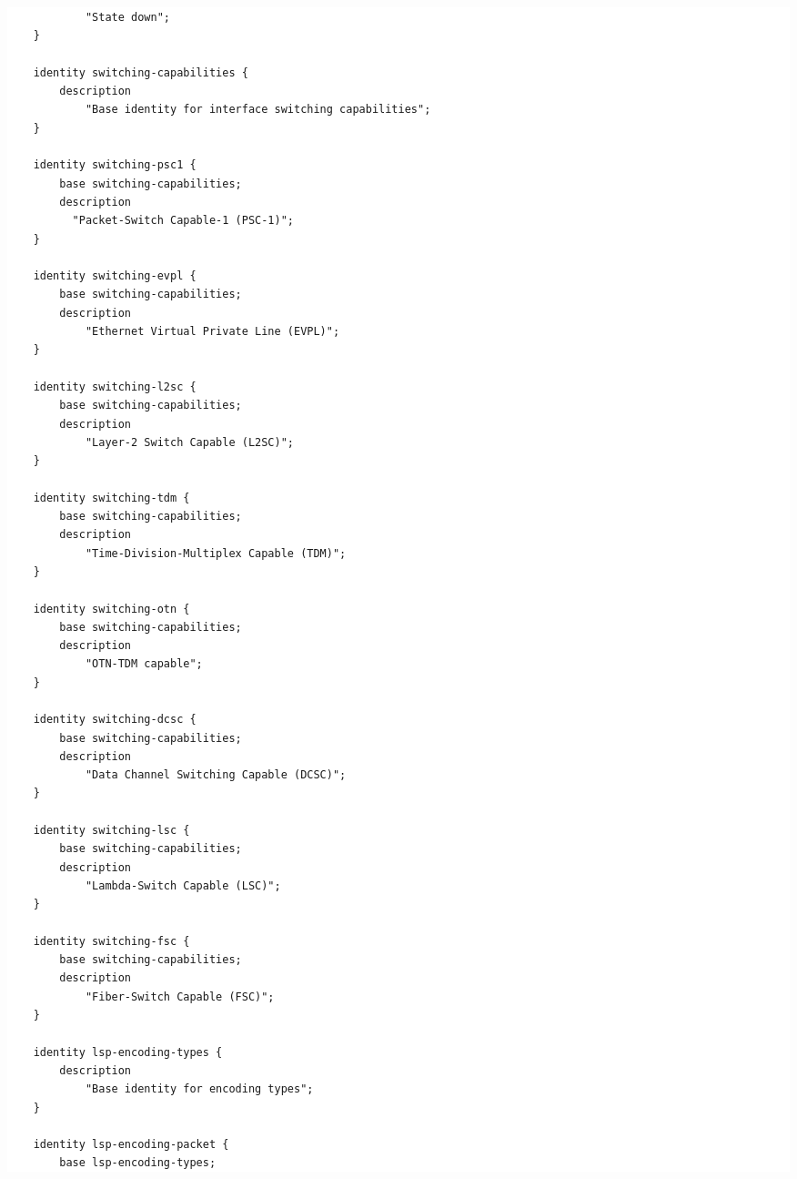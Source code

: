 ~~~~~~~~~~
            "State down";
    }

    identity switching-capabilities {
        description
            "Base identity for interface switching capabilities";
    }

    identity switching-psc1 {
        base switching-capabilities;
        description
          "Packet-Switch Capable-1 (PSC-1)";
    }

    identity switching-evpl {
        base switching-capabilities;
        description
            "Ethernet Virtual Private Line (EVPL)";
    }

    identity switching-l2sc {
        base switching-capabilities;
        description
            "Layer-2 Switch Capable (L2SC)";
    }

    identity switching-tdm {
        base switching-capabilities;
        description
            "Time-Division-Multiplex Capable (TDM)";
    }

    identity switching-otn {
        base switching-capabilities;
        description
            "OTN-TDM capable";
    }

    identity switching-dcsc {
        base switching-capabilities;
        description
            "Data Channel Switching Capable (DCSC)";
    }

    identity switching-lsc {
        base switching-capabilities;
        description
            "Lambda-Switch Capable (LSC)";
    }

    identity switching-fsc {
        base switching-capabilities;
        description
            "Fiber-Switch Capable (FSC)";
    }

    identity lsp-encoding-types {
        description
            "Base identity for encoding types";
    }

    identity lsp-encoding-packet {
        base lsp-encoding-types;
~~~~~~~~~~